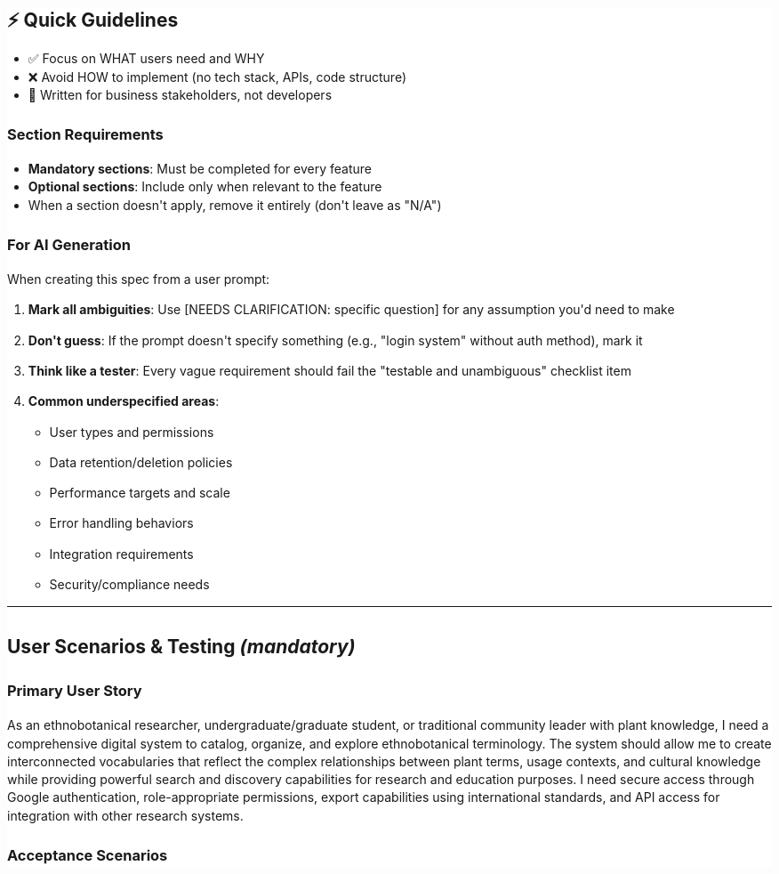 
## ⚡ Quick Guidelines

- ✅ Focus on WHAT users need and WHY
- ❌ Avoid HOW to implement (no tech stack, APIs, code structure)
- 👥 Written for business stakeholders, not developers

### Section Requirements

- **Mandatory sections**: Must be completed for every feature
- **Optional sections**: Include only when relevant to the feature
- When a section doesn't apply, remove it entirely (don't leave as "N/A")

### For AI Generation

When creating this spec from a user prompt:

1. **Mark all ambiguities**: Use [NEEDS CLARIFICATION: specific question] for any assumption you'd need to make

2. **Don't guess**: If the prompt doesn't specify something (e.g., "login system" without auth method), mark it

3. **Think like a tester**: Every vague requirement should fail the "testable and unambiguous" checklist item

4. **Common underspecified areas**:

   - User types and permissions

   - Data retention/deletion policies

   - Performance targets and scale

   - Error handling behaviors

   - Integration requirements

   - Security/compliance needs

---

## User Scenarios & Testing *(mandatory)*

### Primary User Story

As an ethnobotanical researcher, undergraduate/graduate student, or traditional community leader with plant knowledge, I need a comprehensive digital system to catalog, organize, and explore ethnobotanical terminology. The system should allow me to create interconnected vocabularies that reflect the complex relationships between plant terms, usage contexts, and cultural knowledge while providing powerful search and discovery capabilities for research and education purposes. I need secure access through Google authentication, role-appropriate permissions, export capabilities using international standards, and API access for integration with other research systems.

### Acceptance Scenarios
